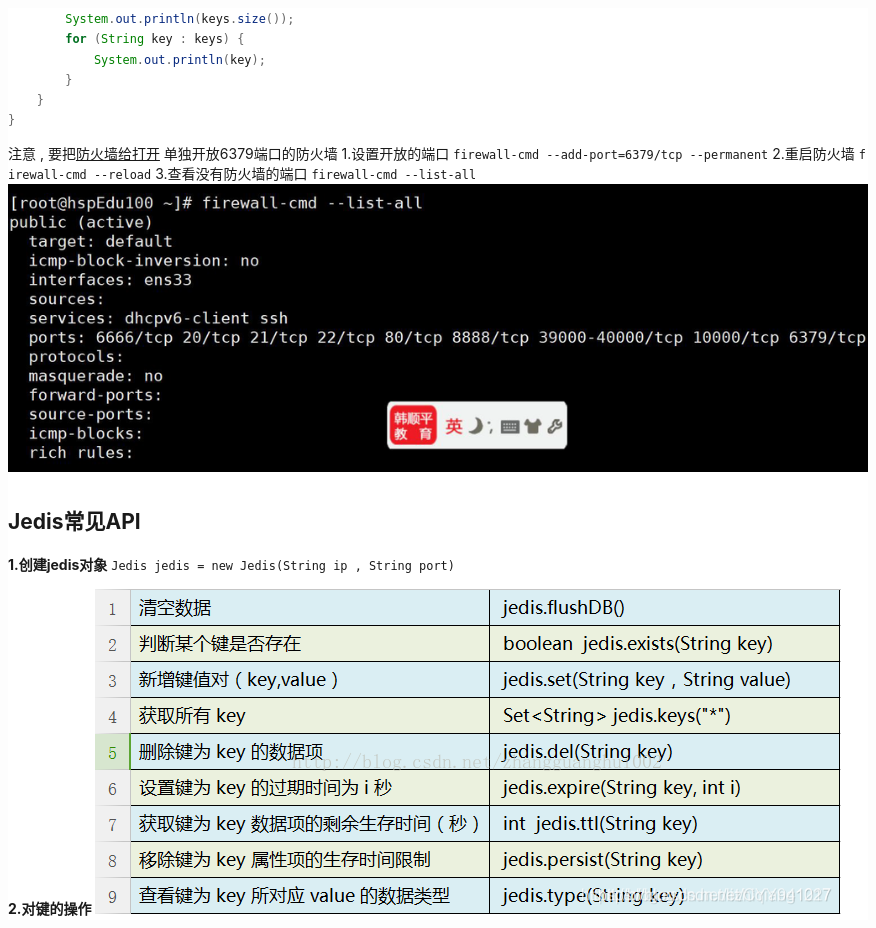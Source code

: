 ```java
        System.out.println(keys.size());  
        for (String key : keys) {  
            System.out.println(key);  
        }  
    }  
}
```
注意 , 要把[防火墙给打开](#`%20NETWORK%20`)
单独开放6379端口的防火墙
1.设置开放的端口
`firewall-cmd --add-port=6379/tcp --permanent`
2.重启防火墙
`firewall-cmd --reload`
3.查看没有防火墙的端口
`firewall-cmd --list-all`
![](assest/Pasted%20image%2020241014091443.png)
## Jedis常见API
**1.创建jedis对象**
`Jedis jedis = new Jedis(String ip , String port)`

**2.对键的操作**
![](assest/Pasted%20image%2020241014085253.png)
